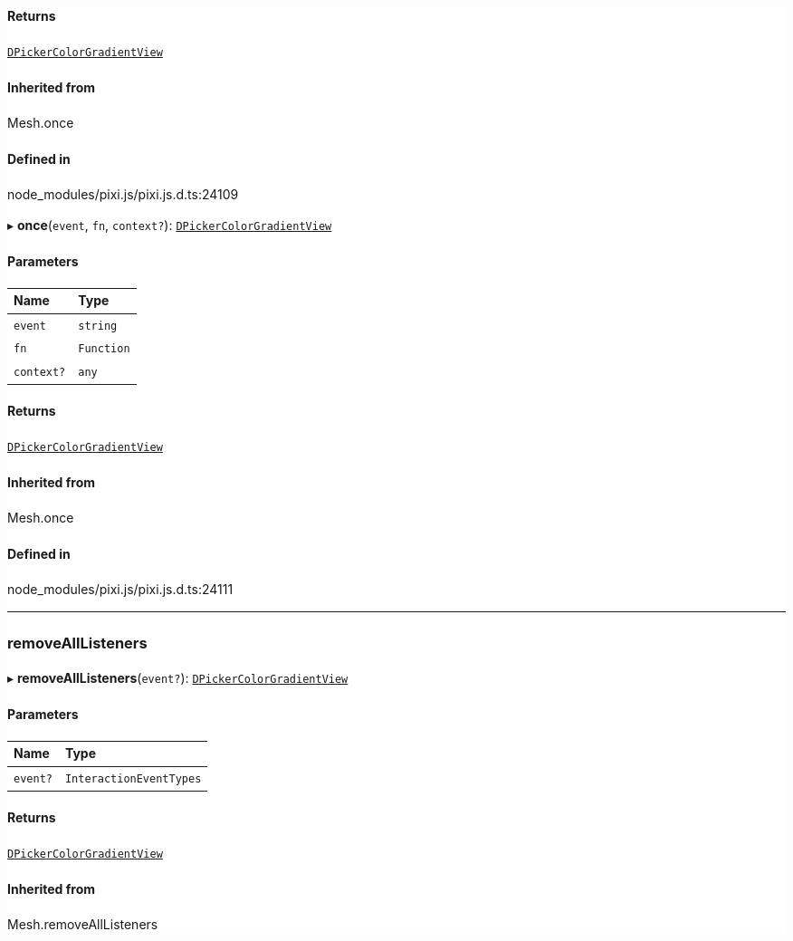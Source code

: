 #### Returns

[`DPickerColorGradientView`](DPickerColorGradientView.md)

#### Inherited from

Mesh.once

#### Defined in

node_modules/pixi.js/pixi.js.d.ts:24109

▸ **once**(`event`, `fn`, `context?`): [`DPickerColorGradientView`](DPickerColorGradientView.md)

#### Parameters

| Name | Type |
| :------ | :------ |
| `event` | `string` |
| `fn` | `Function` |
| `context?` | `any` |

#### Returns

[`DPickerColorGradientView`](DPickerColorGradientView.md)

#### Inherited from

Mesh.once

#### Defined in

node_modules/pixi.js/pixi.js.d.ts:24111

___

### removeAllListeners

▸ **removeAllListeners**(`event?`): [`DPickerColorGradientView`](DPickerColorGradientView.md)

#### Parameters

| Name | Type |
| :------ | :------ |
| `event?` | `InteractionEventTypes` |

#### Returns

[`DPickerColorGradientView`](DPickerColorGradientView.md)

#### Inherited from

Mesh.removeAllListeners
